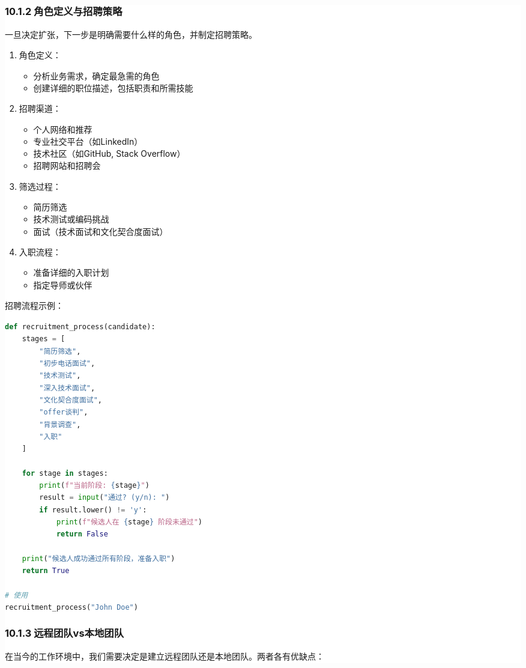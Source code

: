 ### 10.1.2 角色定义与招聘策略

一旦决定扩张，下一步是明确需要什么样的角色，并制定招聘策略。

1. 角色定义：
   - 分析业务需求，确定最急需的角色
   - 创建详细的职位描述，包括职责和所需技能

2. 招聘渠道：
   - 个人网络和推荐
   - 专业社交平台（如LinkedIn）
   - 技术社区（如GitHub, Stack Overflow）
   - 招聘网站和招聘会

3. 筛选过程：
   - 简历筛选
   - 技术测试或编码挑战
   - 面试（技术面试和文化契合度面试）

4. 入职流程：
   - 准备详细的入职计划
   - 指定导师或伙伴

招聘流程示例：
```python
def recruitment_process(candidate):
    stages = [
        "简历筛选",
        "初步电话面试",
        "技术测试",
        "深入技术面试",
        "文化契合度面试",
        "offer谈判",
        "背景调查",
        "入职"
    ]
    
    for stage in stages:
        print(f"当前阶段: {stage}")
        result = input("通过? (y/n): ")
        if result.lower() != 'y':
            print(f"候选人在 {stage} 阶段未通过")
            return False
    
    print("候选人成功通过所有阶段，准备入职")
    return True

# 使用
recruitment_process("John Doe")
```

### 10.1.3 远程团队vs本地团队

在当今的工作环境中，我们需要决定是建立远程团队还是本地团队。两者各有优缺点：
